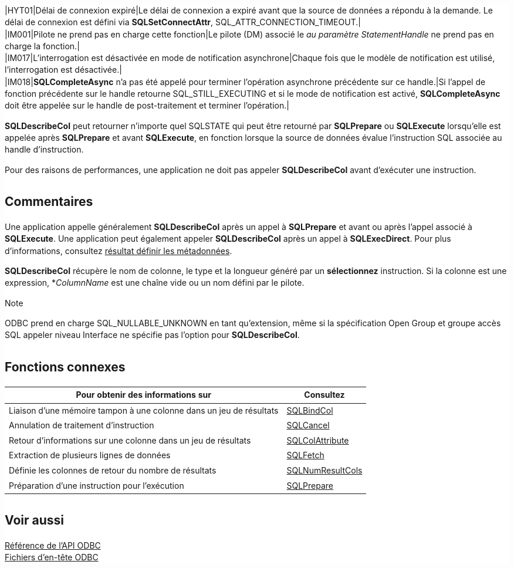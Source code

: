 |HYT01|Délai de connexion expiré|Le délai de connexion a expiré avant que la source de données a répondu à la demande. Le délai de connexion est défini via **SQLSetConnectAttr**, SQL_ATTR_CONNECTION_TIMEOUT.|  
|IM001|Pilote ne prend pas en charge cette fonction|Le pilote (DM) associé le *au paramètre StatementHandle* ne prend pas en charge la fonction.|  
|IM017|L’interrogation est désactivée en mode de notification asynchrone|Chaque fois que le modèle de notification est utilisé, l’interrogation est désactivée.|  
|IM018|**SQLCompleteAsync** n’a pas été appelé pour terminer l’opération asynchrone précédente sur ce handle.|Si l’appel de fonction précédente sur le handle retourne SQL_STILL_EXECUTING et si le mode de notification est activé, **SQLCompleteAsync** doit être appelée sur le handle de post-traitement et terminer l’opération.|  
  
 **SQLDescribeCol** peut retourner n’importe quel SQLSTATE qui peut être retourné par **SQLPrepare** ou **SQLExecute** lorsqu’elle est appelée après **SQLPrepare** et avant **SQLExecute**, en fonction lorsque la source de données évalue l’instruction SQL associée au handle d’instruction.  
  
 Pour des raisons de performances, une application ne doit pas appeler **SQLDescribeCol** avant d’exécuter une instruction.  
  
## <a name="comments"></a>Commentaires  
 Une application appelle généralement **SQLDescribeCol** après un appel à **SQLPrepare** et avant ou après l’appel associé à **SQLExecute**. Une application peut également appeler **SQLDescribeCol** après un appel à **SQLExecDirect**. Pour plus d’informations, consultez [résultat définir les métadonnées](../../../odbc/reference/develop-app/result-set-metadata.md).  
  
 **SQLDescribeCol** récupère le nom de colonne, le type et la longueur généré par un **sélectionnez** instruction. Si la colonne est une expression, **ColumnName* est une chaîne vide ou un nom défini par le pilote.  
  
> [!NOTE]  
>  ODBC prend en charge SQL_NULLABLE_UNKNOWN en tant qu’extension, même si la spécification Open Group et groupe accès SQL appeler niveau Interface ne spécifie pas l’option pour **SQLDescribeCol**.  
  
## <a name="related-functions"></a>Fonctions connexes  
  
|Pour obtenir des informations sur|Consultez|  
|---------------------------|---------|  
|Liaison d’une mémoire tampon à une colonne dans un jeu de résultats|[SQLBindCol](../../../odbc/reference/syntax/sqlbindcol-function.md)|  
|Annulation de traitement d’instruction|[SQLCancel](../../../odbc/reference/syntax/sqlcancel-function.md)|  
|Retour d’informations sur une colonne dans un jeu de résultats|[SQLColAttribute](../../../odbc/reference/syntax/sqlcolattribute-function.md)|  
|Extraction de plusieurs lignes de données|[SQLFetch](../../../odbc/reference/syntax/sqlfetch-function.md)|  
|Définie les colonnes de retour du nombre de résultats|[SQLNumResultCols](../../../odbc/reference/syntax/sqlnumresultcols-function.md)|  
|Préparation d’une instruction pour l’exécution|[SQLPrepare](../../../odbc/reference/syntax/sqlprepare-function.md)|  
  
## <a name="see-also"></a>Voir aussi  
 [Référence de l’API ODBC](../../../odbc/reference/syntax/odbc-api-reference.md)   
 [Fichiers d’en-tête ODBC](../../../odbc/reference/install/odbc-header-files.md)
